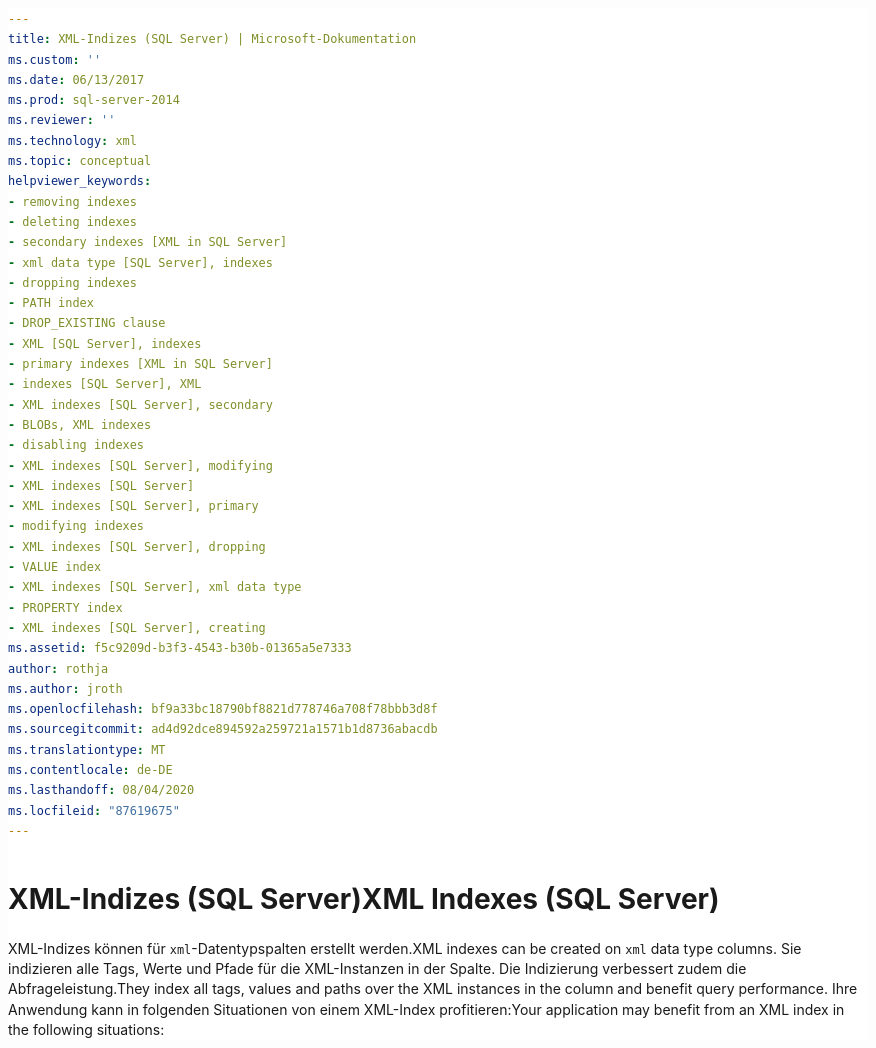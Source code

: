 ```yaml
---
title: XML-Indizes (SQL Server) | Microsoft-Dokumentation
ms.custom: ''
ms.date: 06/13/2017
ms.prod: sql-server-2014
ms.reviewer: ''
ms.technology: xml
ms.topic: conceptual
helpviewer_keywords:
- removing indexes
- deleting indexes
- secondary indexes [XML in SQL Server]
- xml data type [SQL Server], indexes
- dropping indexes
- PATH index
- DROP_EXISTING clause
- XML [SQL Server], indexes
- primary indexes [XML in SQL Server]
- indexes [SQL Server], XML
- XML indexes [SQL Server], secondary
- BLOBs, XML indexes
- disabling indexes
- XML indexes [SQL Server], modifying
- XML indexes [SQL Server]
- XML indexes [SQL Server], primary
- modifying indexes
- XML indexes [SQL Server], dropping
- VALUE index
- XML indexes [SQL Server], xml data type
- PROPERTY index
- XML indexes [SQL Server], creating
ms.assetid: f5c9209d-b3f3-4543-b30b-01365a5e7333
author: rothja
ms.author: jroth
ms.openlocfilehash: bf9a33bc18790bf8821d778746a708f78bbb3d8f
ms.sourcegitcommit: ad4d92dce894592a259721a1571b1d8736abacdb
ms.translationtype: MT
ms.contentlocale: de-DE
ms.lasthandoff: 08/04/2020
ms.locfileid: "87619675"
---
```

# <a name="xml-indexes-sql-server"></a><span data-ttu-id="59fac-102">XML-Indizes (SQL Server)</span><span class="sxs-lookup"><span data-stu-id="59fac-102">XML Indexes (SQL Server)</span></span>
  <span data-ttu-id="59fac-103">XML-Indizes können für `xml`-Datentypspalten erstellt werden.</span><span class="sxs-lookup"><span data-stu-id="59fac-103">XML indexes can be created on `xml` data type columns.</span></span> <span data-ttu-id="59fac-104">Sie indizieren alle Tags, Werte und Pfade für die XML-Instanzen in der Spalte. Die Indizierung verbessert zudem die Abfrageleistung.</span><span class="sxs-lookup"><span data-stu-id="59fac-104">They index all tags, values and paths over the XML instances in the column and benefit query performance.</span></span> <span data-ttu-id="59fac-105">Ihre Anwendung kann in folgenden Situationen von einem XML-Index profitieren:</span><span class="sxs-lookup"><span data-stu-id="59fac-105">Your application may benefit from an XML index in the following situations:</span></span>  
  